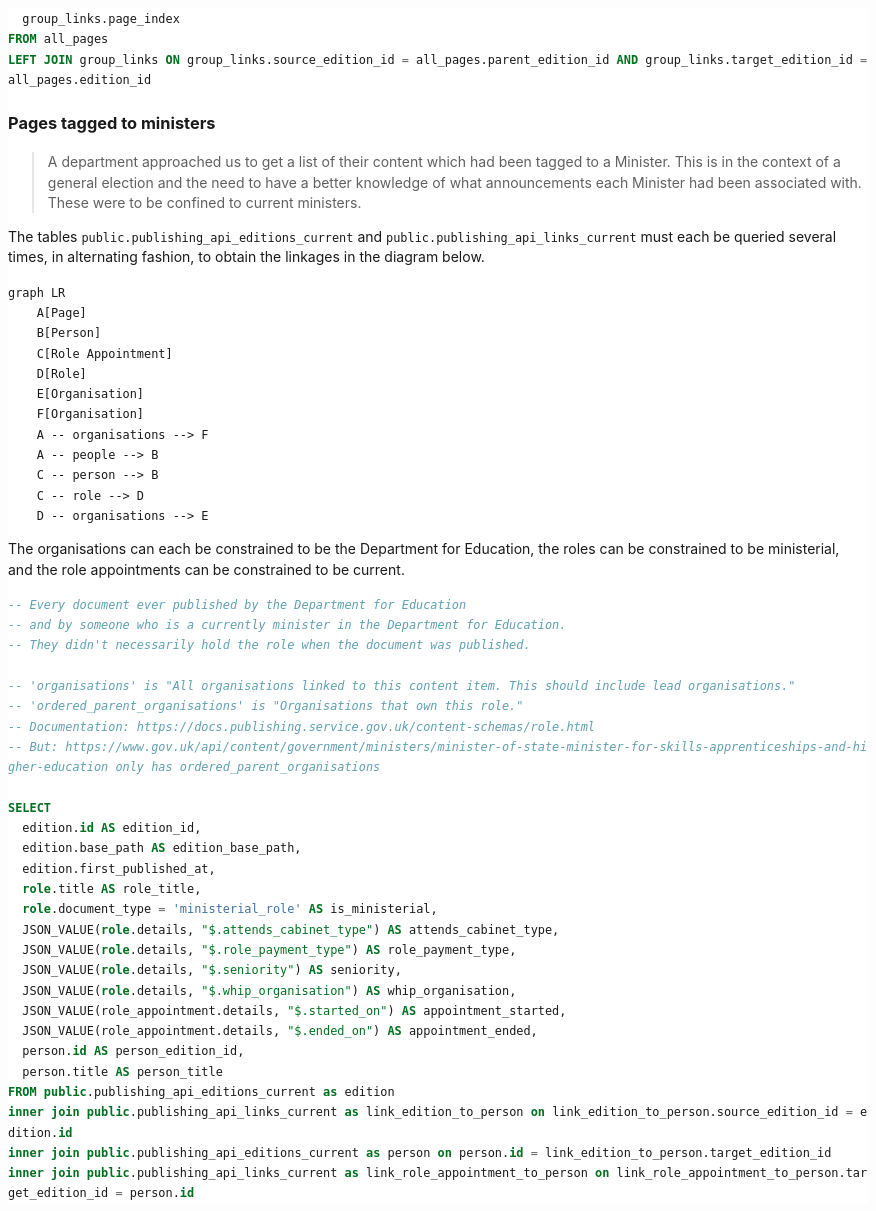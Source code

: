 ```sql
  group_links.page_index
FROM all_pages
LEFT JOIN group_links ON group_links.source_edition_id = all_pages.parent_edition_id AND group_links.target_edition_id = all_pages.edition_id
```

### Pages tagged to ministers

> A department approached us to get a list of their content which had been tagged to a Minister. This is in the context of a general election and the need to have a better knowledge of what announcements each Minister had been associated with. These were to be confined to current ministers.

The tables `public.publishing_api_editions_current` and `public.publishing_api_links_current` must each be queried several times, in alternating fashion, to obtain the linkages in the diagram below.

```mermaid
graph LR
    A[Page]
    B[Person]
    C[Role Appointment]
    D[Role]
    E[Organisation]
    F[Organisation]
    A -- organisations --> F
    A -- people --> B
    C -- person --> B
    C -- role --> D
    D -- organisations --> E
```

The organisations can each be constrained to be the Department for Education, the roles can be constrained to be ministerial, and the role appointments can be constrained to be current.

```sql
-- Every document ever published by the Department for Education
-- and by someone who is a currently minister in the Department for Education.
-- They didn't necessarily hold the role when the document was published.

-- 'organisations' is "All organisations linked to this content item. This should include lead organisations."
-- 'ordered_parent_organisations' is "Organisations that own this role."
-- Documentation: https://docs.publishing.service.gov.uk/content-schemas/role.html
-- But: https://www.gov.uk/api/content/government/ministers/minister-of-state-minister-for-skills-apprenticeships-and-higher-education only has ordered_parent_organisations

SELECT
  edition.id AS edition_id,
  edition.base_path AS edition_base_path,
  edition.first_published_at,
  role.title AS role_title,
  role.document_type = 'ministerial_role' AS is_ministerial,
  JSON_VALUE(role.details, "$.attends_cabinet_type") AS attends_cabinet_type,
  JSON_VALUE(role.details, "$.role_payment_type") AS role_payment_type,
  JSON_VALUE(role.details, "$.seniority") AS seniority,
  JSON_VALUE(role.details, "$.whip_organisation") AS whip_organisation,
  JSON_VALUE(role_appointment.details, "$.started_on") AS appointment_started,
  JSON_VALUE(role_appointment.details, "$.ended_on") AS appointment_ended,
  person.id AS person_edition_id,
  person.title AS person_title
FROM public.publishing_api_editions_current as edition
inner join public.publishing_api_links_current as link_edition_to_person on link_edition_to_person.source_edition_id = edition.id
inner join public.publishing_api_editions_current as person on person.id = link_edition_to_person.target_edition_id
inner join public.publishing_api_links_current as link_role_appointment_to_person on link_role_appointment_to_person.target_edition_id = person.id
```

[GovSearch]: https://gov-search.service.gov.uk
[bigquery-json]: https://cloud.google.com/bigquery/docs/reference/standard-sql/json_functions
[govuk-content-schemas]: https://github.com/alphagov/publishing-api/tree/main/content_schemas/dist/formats
[govuk-schema-docs]: https://docs.publishing.service.gov.uk/content-schemas.html
[govuk-publishing-api-model]: https://docs.publishing.service.gov.uk/repos/publishing-api/model.html
[govuk-router]: https://github.com/alphagov/router
[govuk-unpublishing]: https://docs.publishing.service.gov.uk/repos/publishing-api/model.html#unpublishing
[history-mode-issue]: https://github.com/alphagov/govuk-knowledge-graph-gcp/issues/554
[publishing-api-editions-query-docs]: https://github.com/alphagov/govuk-knowledge-graph-gcp/blob/main/terraform/bigquery/README-publishing-api-editions-current.md
[search-page-query]: https://github.com/alphagov/govuk-knowledge-graph-gcp/blob/main/terraform/bigquery/search-page.sql
[start-button-links-query]: https://github.com/alphagov/govuk-knowledge-graph-gcp/blob/main/terraform/bigquery/start-button-links.sql
[publishing-api-links-query-docs]: https://github.com/alphagov/govuk-knowledge-graph-gcp/blob/main/terraform/bigquery/README-publishing-api-links-current.md
[publishing-api-unpublishings-query-docs]: https://github.com/alphagov/govuk-knowledge-graph-gcp/blob/main/terraform/bigquery/README-publishing-api-unpublishings-current.md
[taxonomy-query-docs]: https://github.com/alphagov/govuk-knowledge-graph-gcp/blob/main/terraform/bigquery/README-taxonomy.md